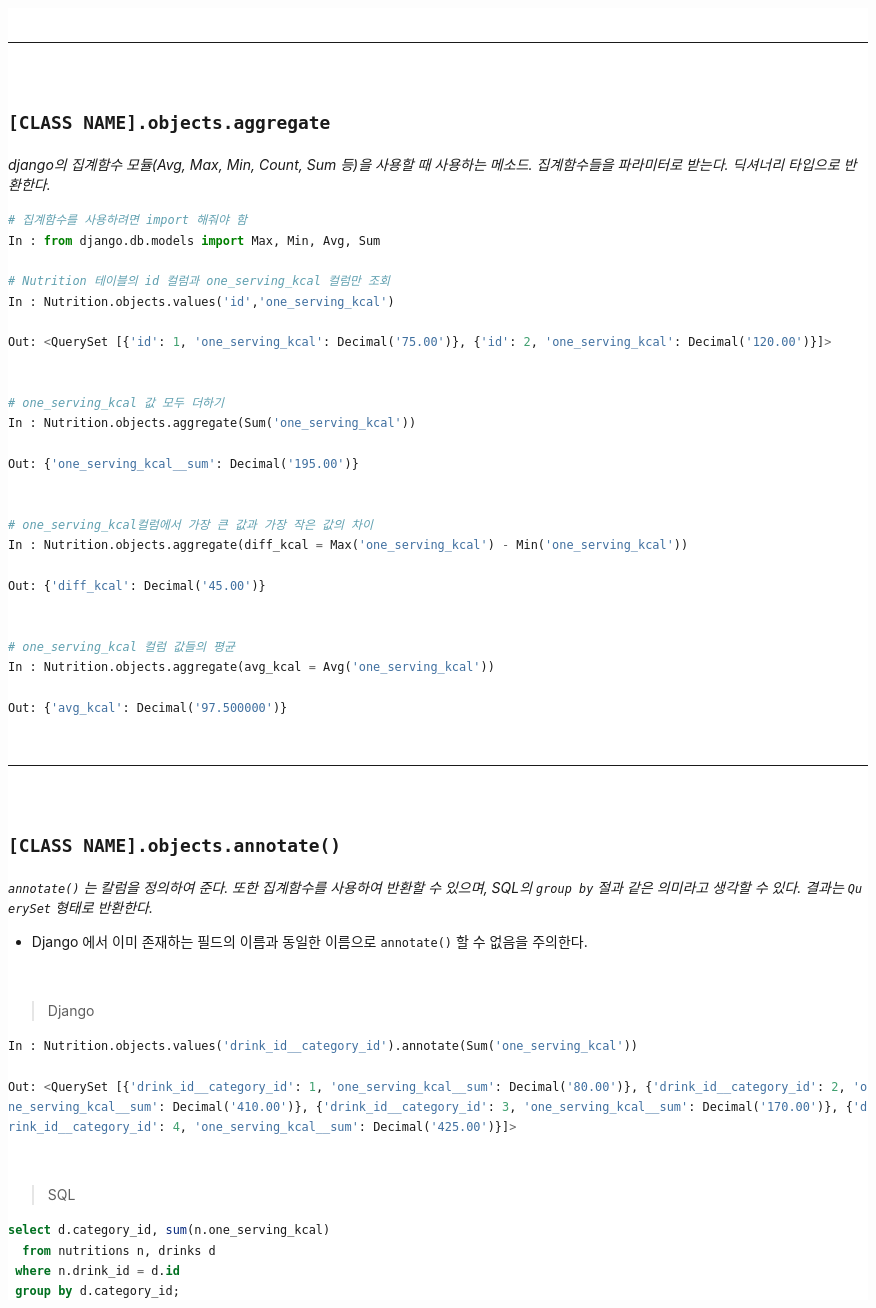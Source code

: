 <br><hr><br>

## **`[CLASS NAME].objects.aggregate`**
*django의 집계함수 모듈(Avg, Max, Min, Count, Sum 등)을 사용할 때 사용하는 메소드. 집계함수들을 파라미터로 받는다. 딕셔너리 타입으로 반환한다.*
```python
# 집계함수를 사용하려면 import 해줘야 함
In : from django.db.models import Max, Min, Avg, Sum

# Nutrition 테이블의 id 컬럼과 one_serving_kcal 컬럼만 조회
In : Nutrition.objects.values('id','one_serving_kcal')

Out: <QuerySet [{'id': 1, 'one_serving_kcal': Decimal('75.00')}, {'id': 2, 'one_serving_kcal': Decimal('120.00')}]>


# one_serving_kcal 값 모두 더하기
In : Nutrition.objects.aggregate(Sum('one_serving_kcal'))

Out: {'one_serving_kcal__sum': Decimal('195.00')}


# one_serving_kcal컬럼에서 가장 큰 값과 가장 작은 값의 차이
In : Nutrition.objects.aggregate(diff_kcal = Max('one_serving_kcal') - Min('one_serving_kcal'))

Out: {'diff_kcal': Decimal('45.00')}


# one_serving_kcal 컬럼 값들의 평균
In : Nutrition.objects.aggregate(avg_kcal = Avg('one_serving_kcal'))

Out: {'avg_kcal': Decimal('97.500000')}
```



<br><hr><br>

## **`[CLASS NAME].objects.annotate()`**
*`annotate()` 는 칼럼을 정의하여 준다. 또한 집계함수를 사용하여 반환할 수 있으며, SQL의 `group by` 절과 같은 의미라고 생각할 수 있다. 결과는 `QuerySet` 형태로 반환한다.*
- Django 에서 이미 존재하는 필드의 이름과 동일한 이름으로 `annotate()` 할 수 없음을 주의한다.
<br>

>Django
```python
In : Nutrition.objects.values('drink_id__category_id').annotate(Sum('one_serving_kcal'))

Out: <QuerySet [{'drink_id__category_id': 1, 'one_serving_kcal__sum': Decimal('80.00')}, {'drink_id__category_id': 2, 'one_serving_kcal__sum': Decimal('410.00')}, {'drink_id__category_id': 3, 'one_serving_kcal__sum': Decimal('170.00')}, {'drink_id__category_id': 4, 'one_serving_kcal__sum': Decimal('425.00')}]>
```

<br>

>SQL
```sql
select d.category_id, sum(n.one_serving_kcal)
  from nutritions n, drinks d 
 where n.drink_id = d.id 
 group by d.category_id;
```